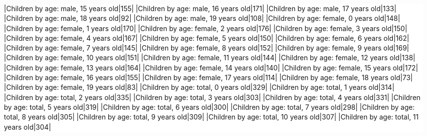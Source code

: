 |Children by age: male, 15 years old|155|
|Children by age: male, 16 years old|171|
|Children by age: male, 17 years old|133|
|Children by age: male, 18 years old|92|
|Children by age: male, 19 years old|108|
|Children by age: female, 0 years old|148|
|Children by age: female, 1 years old|170|
|Children by age: female, 2 years old|176|
|Children by age: female, 3 years old|150|
|Children by age: female, 4 years old|167|
|Children by age: female, 5 years old|150|
|Children by age: female, 6 years old|162|
|Children by age: female, 7 years old|145|
|Children by age: female, 8 years old|152|
|Children by age: female, 9 years old|169|
|Children by age: female, 10 years old|151|
|Children by age: female, 11 years old|144|
|Children by age: female, 12 years old|138|
|Children by age: female, 13 years old|164|
|Children by age: female, 14 years old|140|
|Children by age: female, 15 years old|172|
|Children by age: female, 16 years old|155|
|Children by age: female, 17 years old|114|
|Children by age: female, 18 years old|73|
|Children by age: female, 19 years old|83|
|Children by age: total, 0 years old|329|
|Children by age: total, 1 years old|314|
|Children by age: total, 2 years old|335|
|Children by age: total, 3 years old|303|
|Children by age: total, 4 years old|331|
|Children by age: total, 5 years old|319|
|Children by age: total, 6 years old|300|
|Children by age: total, 7 years old|298|
|Children by age: total, 8 years old|305|
|Children by age: total, 9 years old|309|
|Children by age: total, 10 years old|307|
|Children by age: total, 11 years old|304|